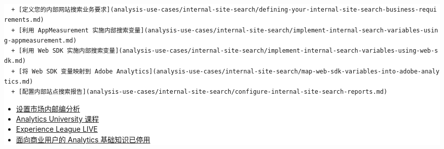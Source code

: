       + [定义您的内部网站搜索业务要求](analysis-use-cases/internal-site-search/defining-your-internal-site-search-business-requirements.md)
      + [利用 AppMeasurement 实施内部搜索变量](analysis-use-cases/internal-site-search/implement-internal-search-variables-using-appmeasurement.md)
      + [利用 Web SDK 实施内部搜索变量](analysis-use-cases/internal-site-search/implement-internal-search-variables-using-web-sdk.md)
      + [将 Web SDK 变量映射到 Adobe Analytics](analysis-use-cases/internal-site-search/map-web-sdk-variables-into-adobe-analytics.md)
      + [配置内部站点搜索报告](analysis-use-cases/internal-site-search/configure-internal-site-search-reports.md)
   + [设置市场内邮编分析](analysis-use-cases/setting-up-in-market-zip-code-analysis-use-case.md)
+ [Analytics University 课程](analytics-university/curriculum.md)
+ [Experience League LIVE](exl-live/exl-live-overview.md)
+ [面向商业用户的 Analytics 基础知识已停用](retired-courses/retire-fundamentals-for-business-users-course.md)

